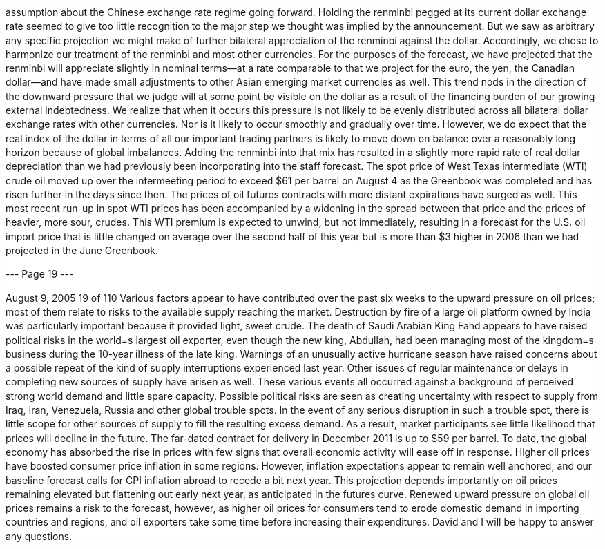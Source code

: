 assumption about the Chinese exchange rate regime going forward. Holding the
renminbi pegged at its current dollar exchange rate seemed to give too little
recognition to the major step we thought was implied by the announcement.
But we saw as arbitrary any specific projection we might make of further
bilateral appreciation of the renminbi against the dollar. Accordingly, we chose
to harmonize our treatment of the renminbi and most other currencies. For the
purposes of the forecast, we have projected that the renminbi will appreciate
slightly in nominal terms—at a rate comparable to that we project for the euro,
the yen, the Canadian dollar—and have made small adjustments to other Asian
emerging market currencies as well.
This trend nods in the direction of the downward pressure that we judge will
at some point be visible on the dollar as a result of the financing burden of our
growing external indebtedness. We realize that when it occurs this pressure is
not likely to be evenly distributed across all bilateral dollar exchange rates with
other currencies. Nor is it likely to occur smoothly and gradually over time.
However, we do expect that the real index of the dollar in terms of all our
important trading partners is likely to move down on balance over a reasonably
long horizon because of global imbalances. Adding the renminbi into that mix
has resulted in a slightly more rapid rate of real dollar depreciation than we had
previously been incorporating into the staff forecast.
The spot price of West Texas intermediate (WTI) crude oil moved up over
the intermeeting period to exceed $61 per barrel on August 4 as the Greenbook
was completed and has risen further in the days since then. The prices of oil
futures contracts with more distant expirations have surged as well. This most
recent run-up in spot WTI prices has been accompanied by a widening in the
spread between that price and the prices of heavier, more sour, crudes. This
WTI premium is expected to unwind, but not immediately, resulting in a
forecast for the U.S. oil import price that is little changed on average over the
second half of this year but is more than $3 higher in 2006 than we had
projected in the June Greenbook.

--- Page 19 ---

August 9, 2005 19 of 110
Various factors appear to have contributed over the past six weeks to the
upward pressure on oil prices; most of them relate to risks to the available
supply reaching the market. Destruction by fire of a large oil platform owned
by India was particularly important because it provided light, sweet crude. The
death of Saudi Arabian King Fahd appears to have raised political risks in the
world=s largest oil exporter, even though the new king, Abdullah, had been
managing most of the kingdom=s business during the 10-year illness of the late
king. Warnings of an unusually active hurricane season have raised concerns
about a possible repeat of the kind of supply interruptions experienced last year.
Other issues of regular maintenance or delays in completing new sources of
supply have arisen as well.
These various events all occurred against a background of perceived strong
world demand and little spare capacity. Possible political risks are seen as
creating uncertainty with respect to supply from Iraq, Iran, Venezuela, Russia
and other global trouble spots. In the event of any serious disruption in such a
trouble spot, there is little scope for other sources of supply to fill the resulting
excess demand. As a result, market participants see little likelihood that prices
will decline in the future. The far-dated contract for delivery in December 2011
is up to $59 per barrel.
To date, the global economy has absorbed the rise in prices with few signs
that overall economic activity will ease off in response. Higher oil prices have
boosted consumer price inflation in some regions. However, inflation
expectations appear to remain well anchored, and our baseline forecast calls for
CPI inflation abroad to recede a bit next year. This projection depends
importantly on oil prices remaining elevated but flattening out early next year,
as anticipated in the futures curve. Renewed upward pressure on global oil
prices remains a risk to the forecast, however, as higher oil prices for consumers
tend to erode domestic demand in importing countries and regions, and oil
exporters take some time before increasing their expenditures.
David and I will be happy to answer any questions.